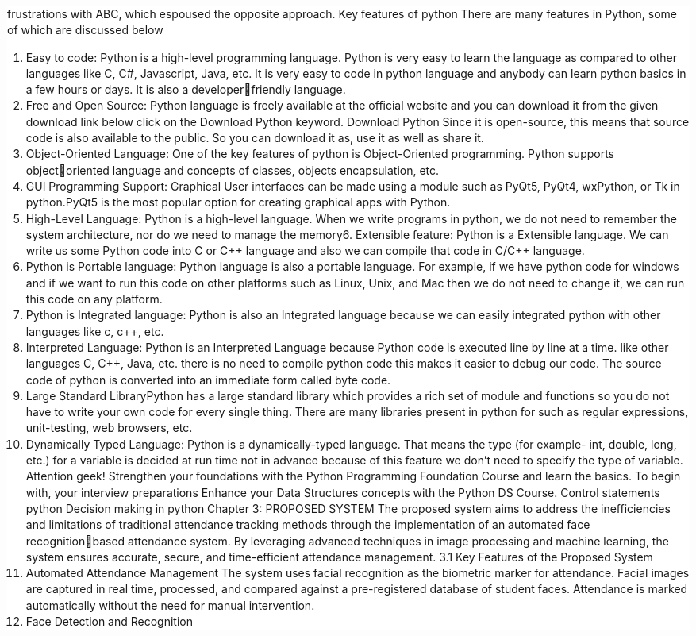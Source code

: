 frustrations with ABC, which espoused the opposite approach.
Key features of python
There are many features in Python, some of which are discussed below 
1. Easy to code:
Python is a high-level programming language. Python is very easy to learn the language as 
compared to other languages like C, C#, Javascript, Java, etc. It is very easy to code in python 
language and anybody can learn python basics in a few hours or days. It is also a developerfriendly language.
2. Free and Open Source:
Python language is freely available at the official website and you can download it from the 
given download link below click on the Download Python keyword.
Download Python
Since it is open-source, this means that source code is also available to the public. So you can 
download it as, use it as well as share it.
3. Object-Oriented Language:
One of the key features of python is Object-Oriented programming. Python supports objectoriented language and concepts of classes, objects encapsulation, etc.
4. GUI Programming Support:
Graphical User interfaces can be made using a module such as PyQt5, PyQt4, wxPython, or 
Tk in python.PyQt5 is the most popular option for creating graphical apps with Python.
5. High-Level Language:
Python is a high-level language. When we write programs in python, we do not need to 
remember the system architecture, nor do we need to manage the memory6. Extensible feature:
Python is a Extensible language. We can write us some Python code into C or C++ language 
and also we can compile that code in C/C++ language.
7. Python is Portable language:
Python language is also a portable language. For example, if we have python code for 
windows and if we want to run this code on other platforms such as Linux, Unix, and Mac 
then we do not need to change it, we can run this code on any platform.
8. Python is Integrated language:
Python is also an Integrated language because we can easily integrated python with other 
languages like c, c++, etc.
9. Interpreted Language:
Python is an Interpreted Language because Python code is executed line by line at a time. like 
other languages C, C++, Java, etc. there is no need to compile python code this makes it easier 
to debug our code. The source code of python is converted into an immediate form called byte
code.
10. Large Standard LibraryPython has a large standard library which provides a rich set of 
module and functions so you do not have to write your own code for every single thing. There 
are many libraries present in python for such as regular expressions, unit-testing, web 
browsers, etc.
11. Dynamically Typed Language:
Python is a dynamically-typed language. That means the type (for example- int, double, long, 
etc.) for a variable is decided at run time not in advance because of this feature we don’t need 
to specify the type of variable.
Attention geek! Strengthen your foundations with the Python Programming Foundation 
Course and learn the basics.
To begin with, your interview preparations Enhance your Data Structures concepts with the 
Python DS Course.
Control statements python
Decision making in python
Chapter 3: PROPOSED SYSTEM
 The proposed system aims to address the inefficiencies and limitations of traditional 
attendance tracking methods through the implementation of an automated face recognitionbased attendance system. By leveraging advanced techniques in image processing and 
machine learning, the system ensures accurate, secure, and time-efficient attendance 
management.
3.1 Key Features of the Proposed System
1. Automated Attendance Management
The system uses facial recognition as the biometric marker for attendance. Facial 
images are captured in real time, processed, and compared against a pre-registered 
database of student faces. Attendance is marked automatically without the need for 
manual intervention.
2. Face Detection and Recognition